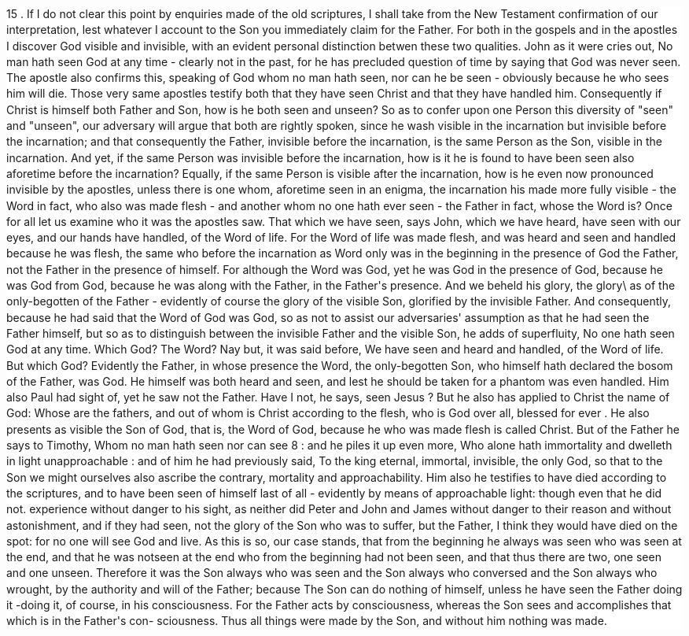 15 . If I do not clear this point by enquiries made of the old scriptures, I shall take from the New Testament confirmation of our interpretation, lest whatever I account to the Son you immediately claim for the Father. For both in the gospels and in the apostles I discover God visible and invisible, with an evident personal distinction betwen these two qualities. John as it were cries out, No man hath seen God at any time - clearly not in the past, for he has precluded question of time by saying that God was never seen. The apostle also confirms this, speaking of God whom no man hath seen, nor can he be seen - obviously because he who sees him will die. Those very same apostles testify both that they have seen Christ and that they have handled him. Consequently if Christ is himself both Father and Son, how is he both seen and unseen? So as to confer upon one Person this diversity of "seen" and "unseen", our adversary will argue that both are rightly spoken, since he wash visible in the incarnation but invisible before the incarnation; and that consequently the Father, invisible before the incarnation, is the same Person as the Son, visible in the incarnation. And yet, if the same Person was invisible before the incarnation, how is it he is found to have been seen also aforetime before the incarnation? Equally, if the same Person is visible after the incarnation, how is he even now pronounced invisible by the apostles, unless there is one whom, aforetime seen in an enigma, the incarnation his made more fully visible - the Word in fact, who also was made flesh - and another whom no one hath ever seen - the Father in fact, whose the Word is? Once for all let us examine who it was the apostles saw. That which we have seen, says John, which we have heard, have seen with our eyes, and our hands have handled, of the Word of life. For the Word of life was made flesh, and was heard and seen and handled because he was flesh, the same who before the incarnation as Word only was in the beginning in the presence of God the Father, not the Father in the presence of himself. For although the Word was God, yet he was God in the presence of God, because he was God from God, because he was along with the Father, in the Father's presence. And we beheld his glory, the glory\ as of the only-begotten of the Father - evidently of course the glory of the visible Son, glorified by the invisible Father. And consequently, because he had said that the Word of God was God, so as not to assist our adversaries' assumption as that he had seen the Father himself, but so as to distinguish between the invisible Father and the visible Son, he adds of superfluity, No one hath seen God at any time. Which God? The Word? Nay but, it was said before, We have seen and heard and handled, of the Word of life. But which God? Evidently the Father, in whose presence the Word, the only-begotten Son, who himself hath declared the bosom of the Father, was God. He himself was both heard and seen, and lest he should be taken for a phantom was even handled. Him also Paul had sight of, yet he saw not the Father. Have I not, he says, seen Jesus ? But he also has applied to Christ the name of God: Whose are the fathers, and out of whom is Christ according to the flesh, who is God over all, blessed for ever . He also presents as visible the Son of God, that is, the Word of God, because he who was made flesh is called Christ. But of the Father he says to Timothy, Whom no man hath seen nor can see 8 : and he piles it up even more, Who alone hath immortality and dwelleth in light unapproachable : and of him he had previously said, To the king eternal, immortal, invisible, the only God, so that to the Son we might ourselves also ascribe the contrary, mortality and approachability. Him also he testifies to have died according to the scriptures, and to have been seen of himself last of all - evidently by means of approachable light: though even that he did not. experience without danger to his sight, as neither did Peter and John and James without danger to their reason and without astonishment, and if they had seen, not the glory of the Son who was to suffer, but the Father, I think they would have died on the spot: for no one will see God and live. As this is so, our case stands, that from the beginning he always was seen who was seen at the end, and that he was notseen at the end who from the beginning had not been seen, and that thus there are two, one seen and one unseen. Therefore it was the Son always who was seen and the Son always who conversed and the Son always who wrought, by the authority and will of the Father; because The Son can do nothing of himself, unless he have seen the Father doing it \-doing it, of course, in his consciousness. For the Father acts by consciousness, whereas the Son sees and accomplishes that which is in the Father's con- sciousness. Thus all things were made by the Son, and without him nothing was made.
